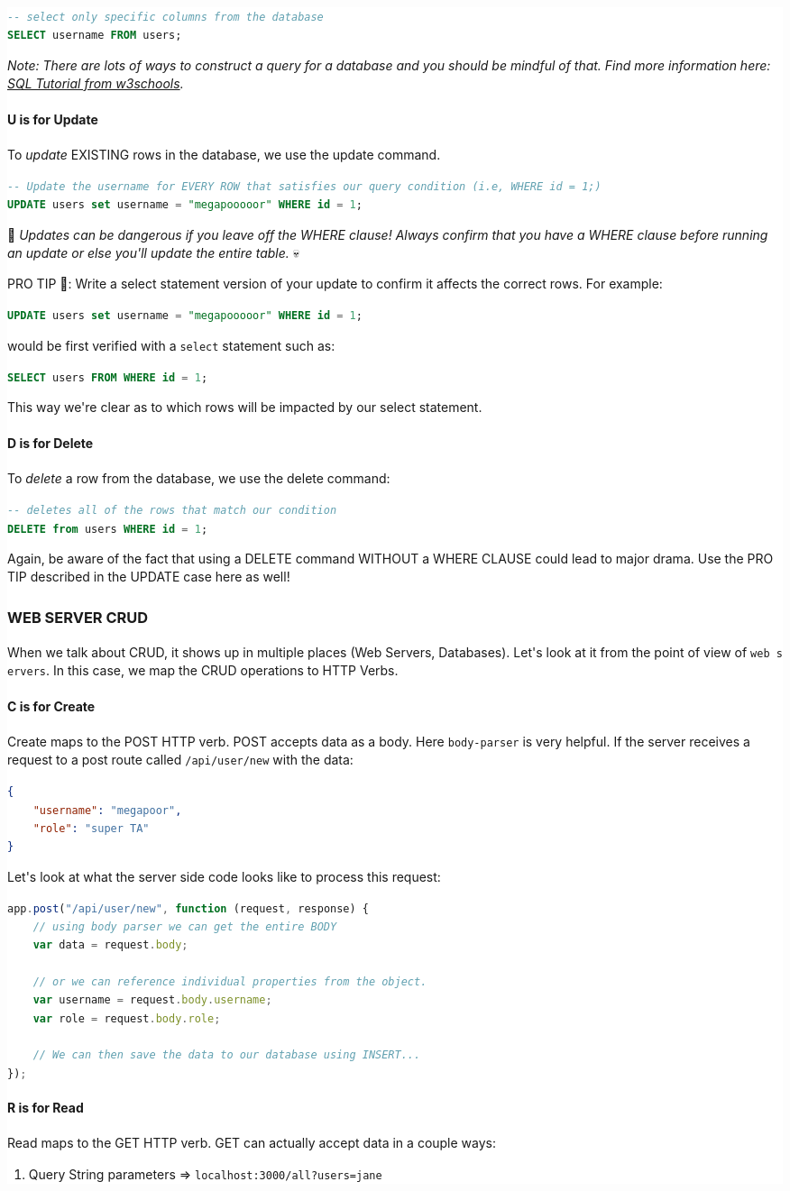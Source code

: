 ```sql
-- select only specific columns from the database
SELECT username FROM users;
```
_Note: There are lots of ways to construct a query for a database and you should be mindful of that. Find more information here: [SQL Tutorial from w3schools](https://www.w3schools.com/sql/)._
#### U is for Update
To *update* EXISTING rows in the database, we use
the update command.
```SQL
-- Update the username for EVERY ROW that satisfies our query condition (i.e, WHERE id = 1;)
UPDATE users set username = "megapooooor" WHERE id = 1;
```
🚨 _Updates can be dangerous if you leave off the WHERE clause! Always confirm that you have a WHERE clause before running an update or else you'll update the entire table._ 💀

PRO TIP 🔑: Write a select statement version of your update to confirm it affects the correct rows. For example:
```sql
UPDATE users set username = "megapooooor" WHERE id = 1;
```
would be first verified with a `select` statement such as:
```sql
SELECT users FROM WHERE id = 1;
```
This way we're clear as to which rows will be impacted by our select statement.

#### D is for Delete
To *delete* a row from the database, we use the delete command:

```sql
-- deletes all of the rows that match our condition
DELETE from users WHERE id = 1;
```
Again, be aware of the fact that using a DELETE command WITHOUT a WHERE CLAUSE could lead to major drama. Use the PRO TIP described in the UPDATE case here as well!

### WEB SERVER CRUD
When we talk about CRUD, it shows up in multiple places (Web Servers, Databases). Let's look at it from the point of view of `web servers`. In this case, we map the CRUD operations to HTTP Verbs.

#### C is for Create
Create maps to the POST HTTP verb. POST accepts data as a body. Here `body-parser` is very helpful. If the server receives a request to a post route called `/api/user/new` with the data:
```json
{
    "username": "megapoor",
    "role": "super TA"
}
```
Let's look at what the server side code looks like to process this request:
```js
app.post("/api/user/new", function (request, response) {
    // using body parser we can get the entire BODY 
    var data = request.body;

    // or we can reference individual properties from the object.
    var username = request.body.username;
    var role = request.body.role;

    // We can then save the data to our database using INSERT...
});
```
#### R is for Read
Read maps to the GET HTTP verb. GET can actually accept data in a couple ways: 
1. Query String parameters => `localhost:3000/all?users=jane`